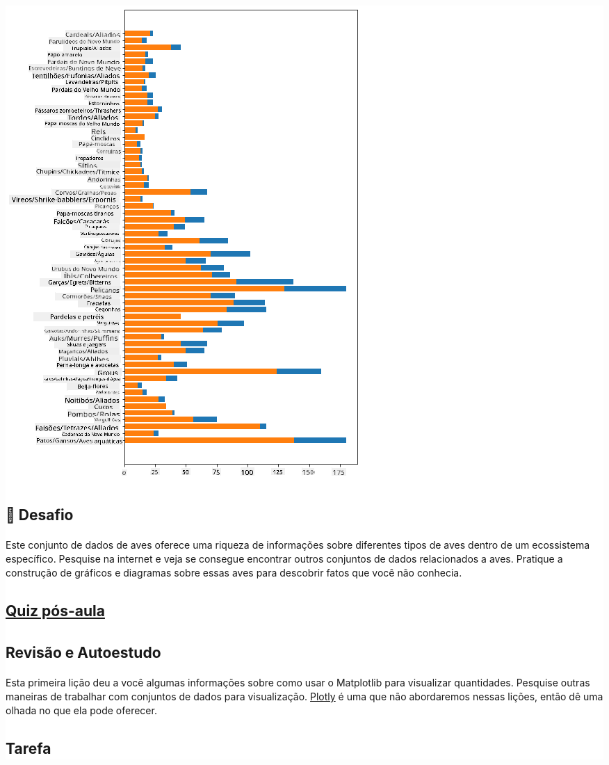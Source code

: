 ![valores sobrepostos](../../../../translated_images/superimposed-02.f03058536baeb2ed7864f01102538464d4c2fd7ade881ddd7d5ba74dc5d2fdae.br.png)  

## 🚀 Desafio

Este conjunto de dados de aves oferece uma riqueza de informações sobre diferentes tipos de aves dentro de um ecossistema específico. Pesquise na internet e veja se consegue encontrar outros conjuntos de dados relacionados a aves. Pratique a construção de gráficos e diagramas sobre essas aves para descobrir fatos que você não conhecia.  
## [Quiz pós-aula](https://purple-hill-04aebfb03.1.azurestaticapps.net/quiz/17)

## Revisão e Autoestudo

Esta primeira lição deu a você algumas informações sobre como usar o Matplotlib para visualizar quantidades. Pesquise outras maneiras de trabalhar com conjuntos de dados para visualização. [Plotly](https://github.com/plotly/plotly.py) é uma que não abordaremos nessas lições, então dê uma olhada no que ela pode oferecer.  
## Tarefa
